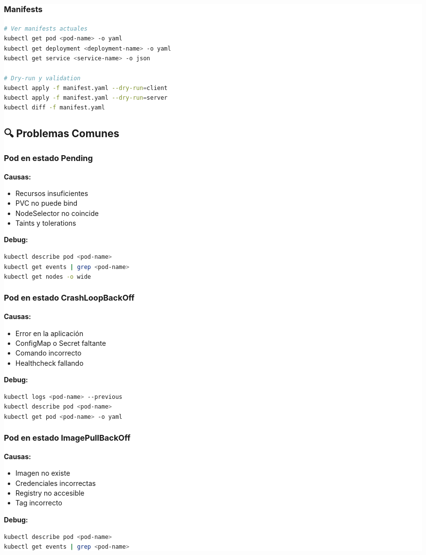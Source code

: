 ### Manifests
```bash
# Ver manifests actuales
kubectl get pod <pod-name> -o yaml
kubectl get deployment <deployment-name> -o yaml
kubectl get service <service-name> -o json

# Dry-run y validation
kubectl apply -f manifest.yaml --dry-run=client
kubectl apply -f manifest.yaml --dry-run=server
kubectl diff -f manifest.yaml
```

## 🔍 Problemas Comunes

### Pod en estado Pending
**Causas:**
- Recursos insuficientes
- PVC no puede bind
- NodeSelector no coincide
- Taints y tolerations

**Debug:**
```bash
kubectl describe pod <pod-name>
kubectl get events | grep <pod-name>
kubectl get nodes -o wide
```

### Pod en estado CrashLoopBackOff
**Causas:**
- Error en la aplicación
- ConfigMap o Secret faltante
- Comando incorrecto
- Healthcheck fallando

**Debug:**
```bash
kubectl logs <pod-name> --previous
kubectl describe pod <pod-name>
kubectl get pod <pod-name> -o yaml
```

### Pod en estado ImagePullBackOff
**Causas:**
- Imagen no existe
- Credenciales incorrectas
- Registry no accesible
- Tag incorrecto

**Debug:**
```bash
kubectl describe pod <pod-name>
kubectl get events | grep <pod-name>
```
